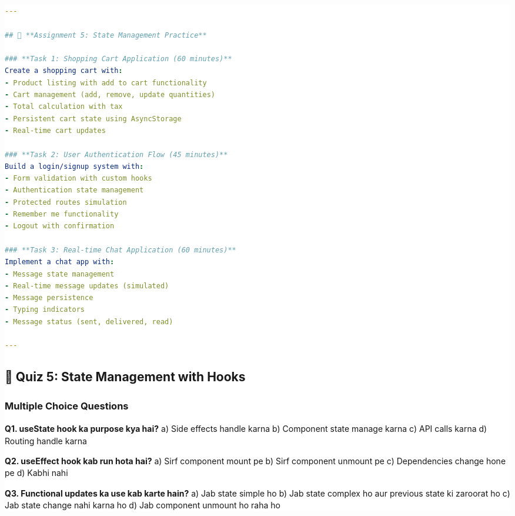 ```yaml
---

## 📝 **Assignment 5: State Management Practice**

### **Task 1: Shopping Cart Application (60 minutes)**
Create a shopping cart with:
- Product listing with add to cart functionality
- Cart management (add, remove, update quantities)
- Total calculation with tax
- Persistent cart state using AsyncStorage
- Real-time cart updates

### **Task 2: User Authentication Flow (45 minutes)**
Build a login/signup system with:
- Form validation with custom hooks
- Authentication state management
- Protected routes simulation
- Remember me functionality
- Logout with confirmation

### **Task 3: Real-time Chat Application (60 minutes)**
Implement a chat app with:
- Message state management
- Real-time message updates (simulated)
- Message persistence
- Typing indicators
- Message status (sent, delivered, read)

---
```


## 🧠 **Quiz 5: State Management with Hooks**

### **Multiple Choice Questions**

**Q1. useState hook ka purpose kya hai?**
a) Side effects handle karna
b) Component state manage karna
c) API calls karna
d) Routing handle karna

**Q2. useEffect hook kab run hota hai?**
a) Sirf component mount pe
b) Sirf component unmount pe
c) Dependencies change hone pe
d) Kabhi nahi

**Q3. Functional updates ka use kab karte hain?**
a) Jab state simple ho
b) Jab state complex ho aur previous state ki zaroorat ho
c) Jab state change nahi karna ho
d) Jab component unmount ho raha ho
